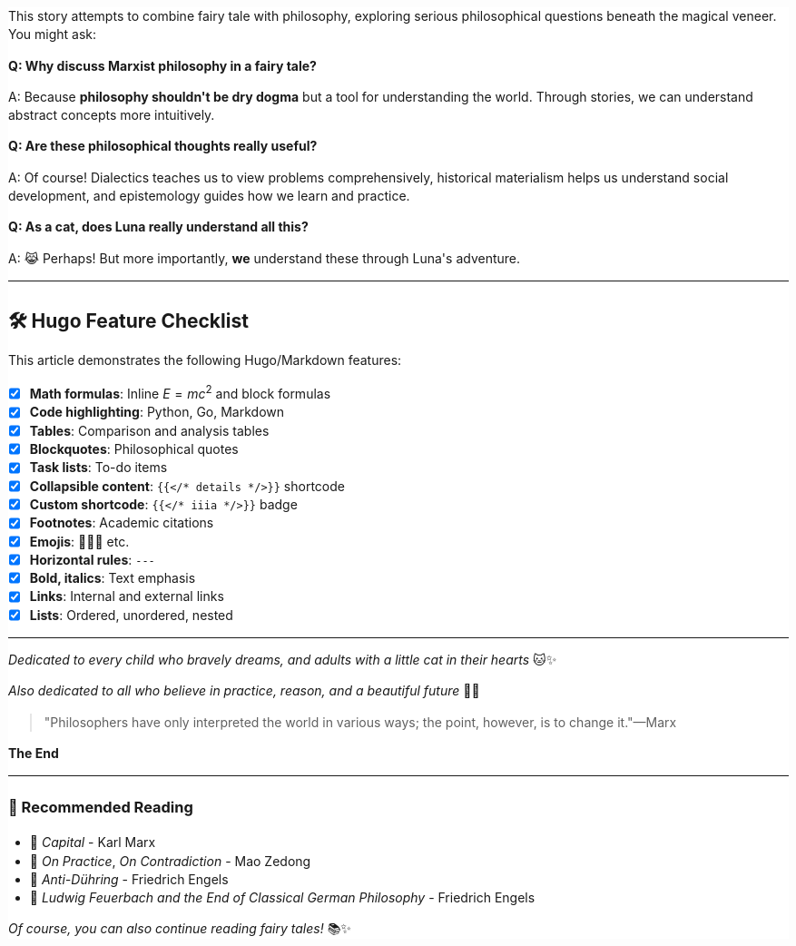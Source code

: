 This story attempts to combine fairy tale with philosophy, exploring serious philosophical questions beneath the magical veneer. You might ask:

**Q: Why discuss Marxist philosophy in a fairy tale?**

A: Because **philosophy shouldn't be dry dogma** but a tool for understanding the world. Through stories, we can understand abstract concepts more intuitively.

**Q: Are these philosophical thoughts really useful?**

A: Of course! Dialectics teaches us to view problems comprehensively, historical materialism helps us understand social development, and epistemology guides how we learn and practice.

**Q: As a cat, does Luna really understand all this?**

A: 😹 Perhaps! But more importantly, **we** understand these through Luna's adventure.

---

## 🛠️ Hugo Feature Checklist

This article demonstrates the following Hugo/Markdown features:

- [x] **Math formulas**: Inline $E=mc^2$ and block formulas
- [x] **Code highlighting**: Python, Go, Markdown
- [x] **Tables**: Comparison and analysis tables
- [x] **Blockquotes**: Philosophical quotes
- [x] **Task lists**: To-do items
- [x] **Collapsible content**: `{{</* details */>}}` shortcode
- [x] **Custom shortcode**: `{{</* iiia */>}}` badge
- [x] **Footnotes**: Academic citations
- [x] **Emojis**: 🌟💖🐱 etc.
- [x] **Horizontal rules**: `---`
- [x] **Bold, italics**: Text emphasis
- [x] **Links**: Internal and external links
- [x] **Lists**: Ordered, unordered, nested

---

*Dedicated to every child who bravely dreams, and adults with a little cat in their hearts* 🐱✨

*Also dedicated to all who believe in practice, reason, and a beautiful future* 🌹🚩

> "Philosophers have only interpreted the world in various ways; the point, however, is to change it."—Marx

**The End**

---

### 🔗 Recommended Reading

- 📖 *Capital* - Karl Marx
- 📖 *On Practice*, *On Contradiction* - Mao Zedong  
- 📖 *Anti-Dühring* - Friedrich Engels
- 📖 *Ludwig Feuerbach and the End of Classical German Philosophy* - Friedrich Engels

*Of course, you can also continue reading fairy tales!* 📚✨


[^1]: This is the core viewpoint of historical materialism: productive forces determine relations of production, and economic base determines superstructure.